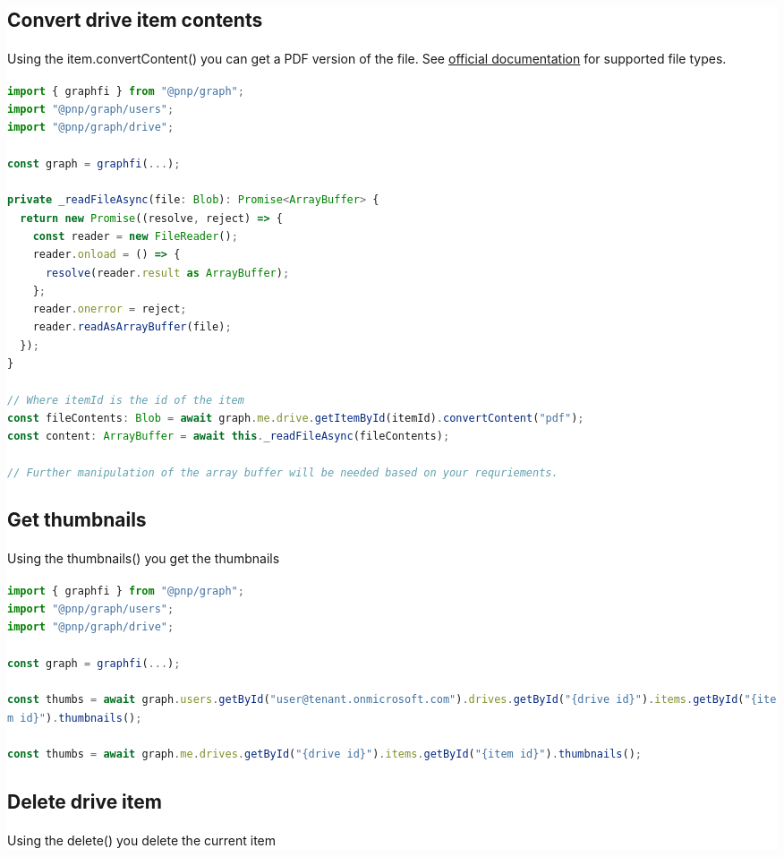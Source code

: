 ## Convert drive item contents

Using the item.convertContent() you can get a PDF version of the file. See [official documentation](https://learn.microsoft.com/en-us/graph/api/driveitem-get-content-format?view=graph-rest-1.0&tabs=http) for supported file types.

```TypeScript
import { graphfi } from "@pnp/graph";
import "@pnp/graph/users";
import "@pnp/graph/drive";

const graph = graphfi(...);

private _readFileAsync(file: Blob): Promise<ArrayBuffer> {
  return new Promise((resolve, reject) => {
    const reader = new FileReader();
    reader.onload = () => {
      resolve(reader.result as ArrayBuffer);
    };
    reader.onerror = reject;
    reader.readAsArrayBuffer(file);
  });
}

// Where itemId is the id of the item
const fileContents: Blob = await graph.me.drive.getItemById(itemId).convertContent("pdf");
const content: ArrayBuffer = await this._readFileAsync(fileContents);

// Further manipulation of the array buffer will be needed based on your requriements.
```

## Get thumbnails

Using the thumbnails() you get the thumbnails

```TypeScript
import { graphfi } from "@pnp/graph";
import "@pnp/graph/users";
import "@pnp/graph/drive";

const graph = graphfi(...);

const thumbs = await graph.users.getById("user@tenant.onmicrosoft.com").drives.getById("{drive id}").items.getById("{item id}").thumbnails();

const thumbs = await graph.me.drives.getById("{drive id}").items.getById("{item id}").thumbnails();

```

## Delete drive item

Using the delete() you delete the current item
